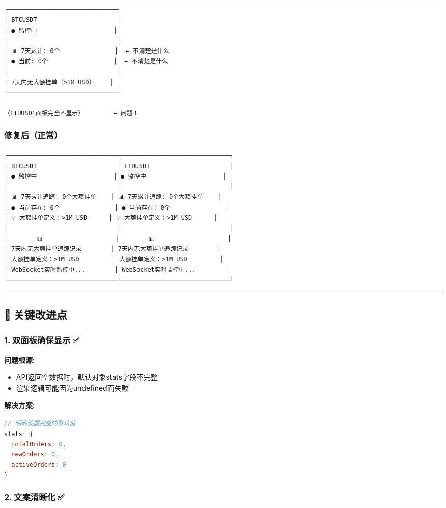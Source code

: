 ```
┌──────────────────────────────┐
│ BTCUSDT                      │
│ ● 监控中                     │
│                              │
│ 📊 7天累计: 0个               │  ← 不清楚是什么
│ ● 当前: 0个                  │  ← 不清楚是什么
│                              │
│ 7天内无大额挂单（>1M USD）    │
└──────────────────────────────┘

（ETHUSDT面板完全不显示）        ← 问题！
```

### 修复后（正常）

```
┌──────────────────────────────┬──────────────────────────────┐
│ BTCUSDT                      │ ETHUSDT                      │
│ ● 监控中                     │ ● 监控中                     │
│                              │                              │
│ 📊 7天累计追踪: 0个大额挂单    │ 📊 7天累计追踪: 0个大额挂单    │
│ ● 当前存在: 0个               │ ● 当前存在: 0个               │
│ 💡 大额挂单定义：>1M USD      │ 💡 大额挂单定义：>1M USD      │
│                              │                              │
│        📊                    │        📊                    │
│ 7天内无大额挂单追踪记录        │ 7天内无大额挂单追踪记录        │
│ 大额挂单定义：>1M USD         │ 大额挂单定义：>1M USD         │
│ WebSocket实时监控中...        │ WebSocket实时监控中...        │
└──────────────────────────────┴──────────────────────────────┘
```

---

## 🎯 关键改进点

### 1. 双面板确保显示 ✅

**问题根源**:
- API返回空数据时，默认对象stats字段不完整
- 渲染逻辑可能因为undefined而失败

**解决方案**:
```javascript
// 明确设置完整的默认值
stats: { 
  totalOrders: 0, 
  newOrders: 0, 
  activeOrders: 0 
}
```

### 2. 文案清晰化 ✅
